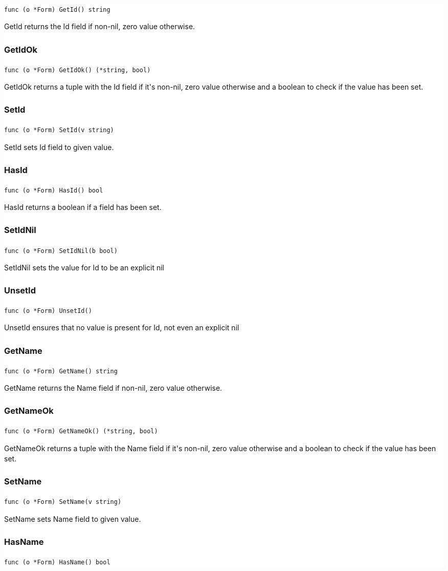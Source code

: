 `func (o *Form) GetId() string`

GetId returns the Id field if non-nil, zero value otherwise.

### GetIdOk

`func (o *Form) GetIdOk() (*string, bool)`

GetIdOk returns a tuple with the Id field if it's non-nil, zero value otherwise and a boolean to check if the value has been set.

### SetId

`func (o *Form) SetId(v string)`

SetId sets Id field to given value.

### HasId

`func (o *Form) HasId() bool`

HasId returns a boolean if a field has been set.

### SetIdNil

`func (o *Form) SetIdNil(b bool)`

SetIdNil sets the value for Id to be an explicit nil

### UnsetId

`func (o *Form) UnsetId()`

UnsetId ensures that no value is present for Id, not even an explicit nil

### GetName

`func (o *Form) GetName() string`

GetName returns the Name field if non-nil, zero value otherwise.

### GetNameOk

`func (o *Form) GetNameOk() (*string, bool)`

GetNameOk returns a tuple with the Name field if it's non-nil, zero value otherwise and a boolean to check if the value has been set.

### SetName

`func (o *Form) SetName(v string)`

SetName sets Name field to given value.

### HasName

`func (o *Form) HasName() bool`
